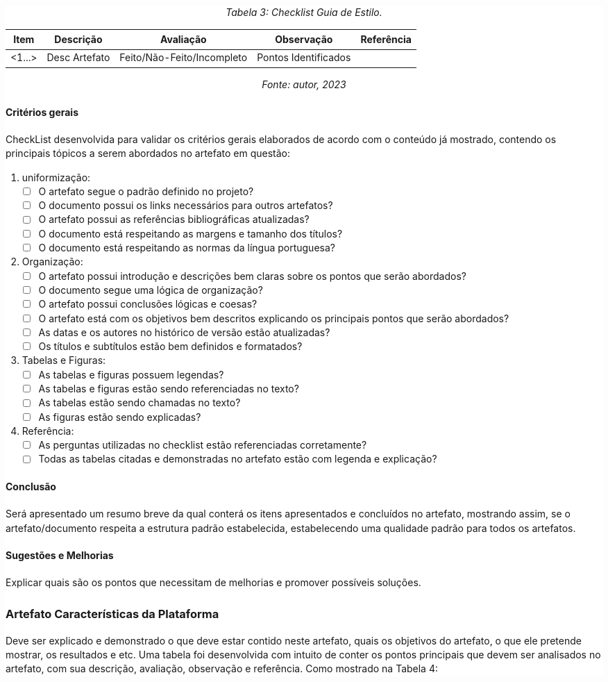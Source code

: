 <center>

*Tabela 3: Checklist Guia de Estilo.*

</center>

|   Item  |      Descrição      |              Avaliação              |             Observação          |     Referência    |
|:------: |---------------------|:-----------------------------------:|---------------------------------|:-----------------:|
|<1...>   |     Desc Artefato   |       Feito/Não-Feito/Incompleto    |        Pontos Identificados     |                   | 

<center>

*Fonte: autor, 2023*

</center>

#### Critérios gerais
CheckList desenvolvida para validar os critérios gerais elaborados de acordo com o conteúdo já mostrado, contendo os principais tópicos a serem abordados no artefato em questão:

1. uniformização:
    - [ ] O artefato segue o padrão definido no projeto?
    - [ ] O documento possui os links necessários para outros artefatos?
    - [ ] O artefato possui as referências bibliográficas atualizadas?
    - [ ] O documento está respeitando as margens e tamanho dos títulos?
    - [ ] O documento está respeitando as normas da língua portuguesa? 
2. Organização:
    - [ ] O artefato possui introdução e descrições bem claras sobre os pontos que serão abordados? 
    - [ ] O documento segue uma lógica de organização?
    - [ ] O artefato possui conclusões lógicas e coesas? 
    - [ ] O artefato está com os objetivos bem descritos explicando os principais pontos que serão abordados?
    - [ ] As datas e os autores no histórico de versão estão atualizadas?
    - [ ] Os títulos e subtítulos estão bem definidos e formatados?
3. Tabelas e Figuras:
    - [ ] As tabelas e figuras possuem legendas?
    - [ ] As tabelas e figuras estão sendo referenciadas no texto?
    - [ ] As tabelas estão sendo chamadas no texto?
    - [ ] As figuras estão sendo explicadas?     
4. Referência:
    - [ ] As perguntas utilizadas no checklist estão referenciadas corretamente?
    - [ ] Todas as tabelas citadas e demonstradas no artefato estão com legenda e explicação?

#### Conclusão
Será apresentado um resumo breve da qual conterá os itens apresentados e concluídos no artefato, mostrando assim, se o artefato/documento respeita a estrutura padrão estabelecida, estabelecendo uma qualidade padrão para todos os artefatos.

#### Sugestões e Melhorias
Explicar quais são os pontos que necessitam de melhorias e promover possíveis soluções.

### Artefato Características da Plataforma

Deve ser explicado e demonstrado o que deve estar contido neste artefato, quais os objetivos do artefato, o que ele pretende mostrar, os resultados e etc.
Uma tabela foi desenvolvida com intuito de conter os pontos principais que devem ser analisados no artefato, com sua descrição, avaliação, observação e referência.
Como mostrado na Tabela 4:
